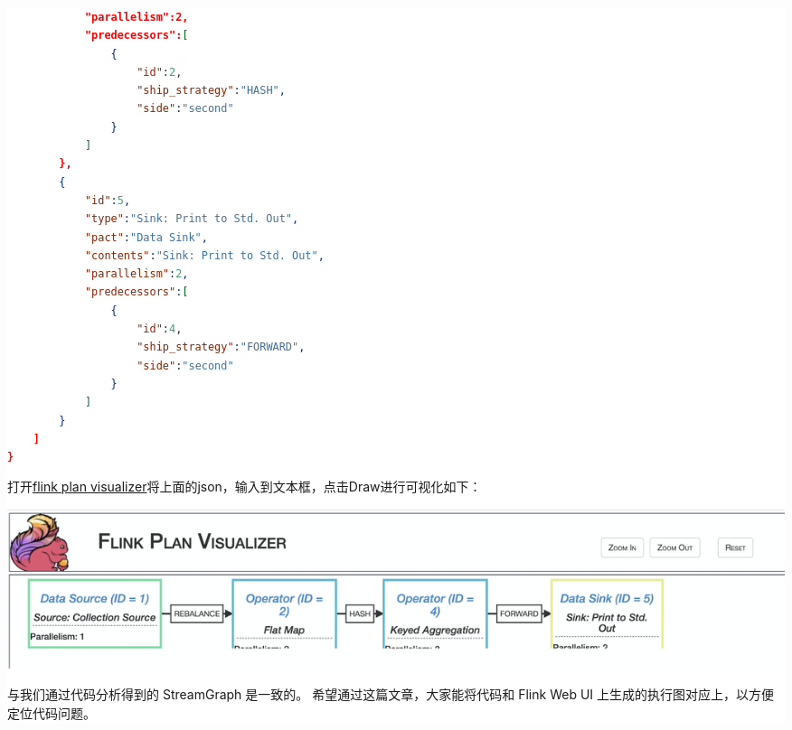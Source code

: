 ```json
            "parallelism":2,
            "predecessors":[
                {
                    "id":2,
                    "ship_strategy":"HASH",
                    "side":"second"
                }
            ]
        },
        {
            "id":5,
            "type":"Sink: Print to Std. Out",
            "pact":"Data Sink",
            "contents":"Sink: Print to Std. Out",
            "parallelism":2,
            "predecessors":[
                {
                    "id":4,
                    "ship_strategy":"FORWARD",
                    "side":"second"
                }
            ]
        }
    ]
}
```

打开[flink plan visualizer](https://flink.apache.org/visualizer/)将上面的json，输入到文本框，点击Draw进行可视化如下：

![](./img_streamgraph/通过JSONGenerator得到的ExectionPlan图.png)

与我们通过代码分析得到的 StreamGraph 是一致的。
希望通过这篇文章，大家能将代码和 Flink Web UI 上生成的执行图对应上，以方便定位代码问题。


























